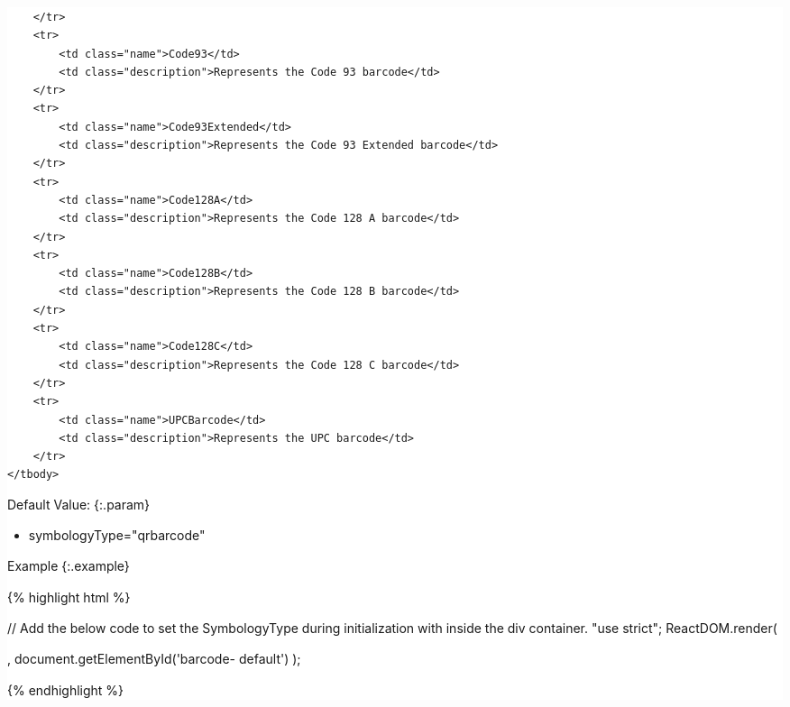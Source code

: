         </tr>
        <tr>
            <td class="name">Code93</td>
            <td class="description">Represents the Code 93 barcode</td>
        </tr>
        <tr>
            <td class="name">Code93Extended</td>
            <td class="description">Represents the Code 93 Extended barcode</td>
        </tr>
        <tr>
            <td class="name">Code128A</td>
            <td class="description">Represents the Code 128 A barcode</td>
        </tr>
        <tr>
            <td class="name">Code128B</td>
            <td class="description">Represents the Code 128 B barcode</td>
        </tr>
        <tr>
            <td class="name">Code128C</td>
            <td class="description">Represents the Code 128 C barcode</td>
        </tr>
        <tr>
            <td class="name">UPCBarcode</td>
            <td class="description">Represents the UPC barcode</td>
        </tr>
    </tbody>
</table>
Default Value:
{:.param}

* symbologyType="qrbarcode"








Example
{:.example}


{% highlight html %}
 

// Add the below code to set the SymbologyType during initialization with inside the div container.
"use strict";
ReactDOM.render(
<div className="control">
<EJ.Barcode id="default" text="http://www.syncfusion.com" symbologyType="qrbarcode" xDimension="5" > 
</EJ.Barcode>
</div>,
document.getElementById('barcode- default')
);


{% endhighlight %}
